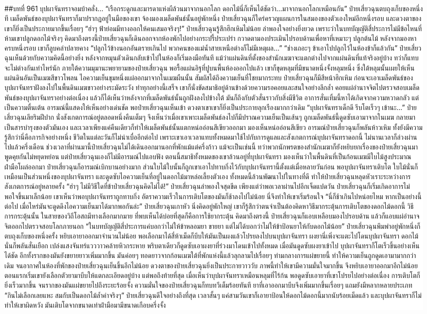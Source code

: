 ##บทที่ 961 บุปผาจันทราจอมบ้าคลั่ง...
“เรือกระดูกและมารดาแห่งผีล้วนมาจากนอกโลก ดอกไม้นี่ก็เห็นได้ชัดว่า...มาจากนอกโลกเหมือนกัน” ป๋ายเสี่ยวฉุนตบถุงเก็บของหนึ่งที เมล็ดพันธ์ของบุปผาจันทราก็มาปรากฏอยู่ในมือของเขา
จ้องมองเมล็ดพันธ์นั้นอยู่พักหนึ่ง ป๋ายเสี่ยวฉุนก็ใคร่ครวญแผนการในสมองของตัวเองใหม่อีกหนึ่งรอบ และดวงตาของเขาก็ยิ่งเป็นประกายมากขึ้นเรื่อยๆ
“ฮ่าๆ ฟ้าย่อมมีทางออกให้คนเสมอจริงๆ!” ป๋ายเสี่ยวฉุนรู้สึกฮึกเหิมไม่น้อย ลำพองใจอย่างยิ่งยวด เพราะว่าในบทบัญญัติสี่ประการไม่มีข้อไหนที่ห้ามเขาปลูกดอกไม้จริงๆ
คิดมาถึงตรงนี้ป๋ายเสี่ยวฉุนก็เดินออกจากห้องพักไปอย่างกระปรี้ประเปร่า กวาดตามองประเมินไปรอบด้านเพื่อหาที่เหมาะๆ ปลูกต้นไม้ หลังจากมองหาครบหนึ่งรอบ เขาก็ลูบคลำปลายคาง
“ปลูกไว้ข้างนอกอันตรายเกินไป พวกคนของแม่น้ำสายเหนือต่างก็ไม่มีเหตุผล...”
“ช่างเถอะๆ ข้าเอาไปปลูกไว้ในห้องข้าก็แล้วกัน” ป๋ายเสี่ยวฉุนเห็นด้วยกับความคิดนี้อย่างยิ่ง หลังจากหมุนตัวเดินกลับเข้าไปในห้องก็เริ่มลงมือทันที แม้ว่าแผ่นดินที่ตั้งของสำนักเมฆาจะแตกต่างไปจากแผ่นดินที่แท้จริงอยู่บ้าง ทว่าก็แทบจะไม่ต่างกันเท่าไหร่นัก ภายใต้ความมุมานะพยายามของป๋ายเสี่ยวฉุน พอรื้อแผ่นอิฐที่ปูบนพื้นห้องออกไปแล้ว เขาก็ขุดหลุมที่มีขนาดหนึ่งจั้งหลุมหนึ่ง
ซึ่งใต้หลุมนั้นเผยให้เห็นแผ่นดินอันเป็นเมฆสีขาวโพลน ไอความเย็นขุมหนึ่งแผ่ออกมาจากในเมฆผืนนั้น สัมผัสได้ถึงความเย็นที่โชยมากระทบ ป๋ายเสี่ยวฉุนก็มีสีหน้าฮึกเหิม ก่อนจะเอาเมล็ดพันธ์ของบุปผาจันทราฝังลงไปในพื้นดินเมฆขาวอย่างระมัดระวัง
ทำทุกอย่างนี้เสร็จ เขาก็นั่งขัดสมาธิอยู่ด้านข้างด้วยความรอคอยและสนใจอย่างลึกล้ำ คอยแผ่อำนาจจิตไปตรวจสอบเมล็ดพันธ์ของบุปผาจันทราอย่างต่อเนื่อง แล้วก็ได้เห็นว่าหลังจากที่เมล็ดพันธ์นั้นถูกฝังลงไปข้างใต้ มันก็ถึงกับตัวสั่นราวกับสิ่งมีชีวิต
อาการสั่นเทิ้มนี้หาได้เกิดจากความหวาดกลัว แต่เป็นความตื่นเต้น อารมณ์นี้แสดงให้เห็นอย่างเด่นชัด พอป๋ายเสี่ยวฉุนเห็นเข้า ดวงตาเขาเขาก็ยิ่งเป็นประกายลุกเรืองมากกว่าเดิม
“บุปผาจันทราเด็กดี รีบโตเร็วๆ เข้านะ...” ป๋ายเสี่ยวฉุนเลียริมฝีปาก นั่งสังเกตการณ์อยู่ตลอดหนึ่งคืนเต็มๆ จึงเห็นว่าเมื่อเขาเพาะเมล็ดพันธ์ลงไปก็มีปราณความเย็นเป็นเส้นๆ ถูกเมล็ดพันธ์นี้ดูดซับเอามาจากในเมฆ กลายมาเป็นสารบำรุงของตัวมันเอง และเวลาเพียงแค่คืนเดียวก็ทำให้เมล็ดพันธ์นั้นแตกหน่ออ่อนสีเขียวออกมา
มองเห็นหน่ออ่อนสีเขียว อารมณ์ป๋ายเสี่ยวฉุนก็พลันห้าวเหิม ทั้งยังมีความรู้สึกว่านี่คือภารกิจอย่างหนึ่ง ชีวิตในแต่ละวันก็ไม่น่าเบื่ออีกต่อไป เพราะเขาเอาเวลาแทบทั้งหมดมาใช้ไปกับการดูแลและสังเกตการณ์บุปผาจันทราดอกนี้
ไม่นานเวลาก็ล่วงผ่านไปแล้วครึ่งเดือน ช่วงเวลาที่ผ่านมานี้ป๋ายเสี่ยวฉุนไม่ได้เดินออกมานอกที่พักแม้แต่ครึ่งก้าว แม้จะเป็นเช่นนี้ ทว่าพวกนักพรตของสำนักเมฆาก็ยังหยิบยกเรื่องของป๋ายเสี่ยวฉุนมาพูดคุยกันไม่หยุดหย่อน
แต่ป๋ายเสี่ยวฉุนเองก็ไม่มีอารมณ์ไปแอบฟัง ตอนนี้สมาธิทั้งหมดของเขาล้วนอยู่ที่บุปผาจันทรา มองเห็นว่าในพื้นดินที่เป็นก้อนเมฆมีใบไม้สูงประมาณฝ่ามือโผล่ออกมา ป๋ายเสี่ยวฉุนก็อารมณ์เบิกบานอย่างมาก
ส่วนใบไม้ใบนั้นก็ถูกเขาเอาไปทาบกิ่งไว้กับบุปผาจันทรานี้ตั้งแต่เมื่อหลายวันก่อน พอบุปผาจันทราเติบโต ใบไม้นั่นก็เหมือนเป็นส่วนหนึ่งของบุปผาจันทรา และดูดซับไอความเย็นที่อยู่ในดอกไม้มาหล่อเลี้ยงตัวเอง
ทั้งหมดนี้ล้วนพัฒนาไปในทางที่ดี ทำให้ป๋ายเสี่ยวฉุนหลุดหัวเราะระหว่างการสังเกตการณ์อยู่หลายครั้ง
“ฮ่าๆ ไม่มีวิธีใดที่ข้าป๋ายเสี่ยวฉุนคิดไม่ได้!” ป๋ายเสี่ยวฉุนลำพองใจสุดขีด เพียงแต่ว่าพอเวลาผ่านไปอีกเจ็ดแปดวัน ป๋ายเสี่ยวฉุนก็เริ่มเกิดอาการไม่พอใจขึ้นมาเล็กน้อย
เขาเห็นว่าพอบุปผาจันทราถูกทาบกิ่ง อัตราความเร็วในการเติบโตของมันก็ช้าลงไปไม่น้อย นี่จึงทำให้เขาเริ่มร้อนใจ
“นี่ก็ช้าเกินไปหน่อยไหม หากเป็นอย่างนี้ต่อไป เมื่อไหร่มันจะดูดดึงไอความเย็นมาได้มากพอกันล่ะ” ป๋ายเสี่ยวฉุนเกาหัว นิ่งคิดอยู่พักใหญ่ เขาก็รู้สึกว่าตนจำเป็นต้องคิดหาวิธีมากระตุ้นการเติบโตของดอกไม้ดอกนี้
วิธีการกระตุ้นนั้น ในสายของวิถีโอสถมีทางเลือกมากมาย ที่พบเห็นได้บ่อยที่สุดก็คือการใช้ยากระตุ้น คิดมาถึงตรงนี้ ป๋ายเสี่ยวฉุนก็แอบเหลือบมองไปรอบด้าน แล้วก็แอบแผ่อำนาจจิตออกไปตรวจสอบโลกภายนอก
“ในบทบัญญัติสี่ประการแค่บอกว่าไม่ให้ข้าหลอมยา ขายยา แต่ไม่ได้บอกว่าไม่ให้ข้าป้อนยาให้กับดอกไม้น้อย” ป๋ายเสี่ยวฉุนพึมพำอยู่พักหนึ่งก็ตบถุงเก็บของหนึ่งครั้ง หยิบเอายาออกมาจำนวนไม่น้อย พอเลือกมาได้สี่ห้าเม็ดก็บีบให้มันเป็นผงแล้วโปรยลงไปบนบุปผาจันทรา
ผงยานี่เพิ่งจะแตะไปโดนบุปผาจันทรา ดอกไม้นั่นก็พลันสั่นเยือก เปล่งแสงจันทร์แวววาวคล้ายหิวกระหาย พริบตาเดียวก็ดูดซับเอาผงยาที่ร่วงมาโดนเข้าไปทั้งหมด
เมื่อมันดูดซับผงยาเข้าไป บุปผาจันทราก็โตเร็วขึ้นอย่างเห็นได้ชัด อีกทั้งรากของมันยังขยายยาวเพิ่มมากขึ้น มันค่อยๆ ทอดยาวจากก้อนเมฆใต้ที่พักแห่งนี้แล้วลุกลามไปเรื่อยๆ
ท่ามกลางการแผ่ขยายนี้ ทำให้ความเย็นถูกดูดเอามามากกว่าเดิม จนอากาศในห้องที่พักของป๋ายเสี่ยวฉุนเย็นขึ้นอีกไม่น้อย
ดวงตาของป๋ายเสี่ยวฉุนยิ่งเป็นประกายวาววับ ภาพนี้ทำให้เขามีความมั่นใจมากขึ้น จึงหยิบเอายาออกมาอีกไม่น้อย ตอนแรกเริ่มเขายังเลือกตัวยามาบีบให้แตกละเอียดอยู่บ้าง แต่พอถึงท้ายที่สุด เมื่อเห็นว่าบุปผาจันทราเหมือนหลุมที่ไร้ก้น พอดูดซับเอายาที่เขาโปรยไปอย่างต่อเนื่อง การเติบโตก็ยิ่งเร็วมากขึ้น จนรากของมันแผ่ขยายไปถึงระยะร้อยจั้ง
ความมั่นใจของป๋ายเสี่ยวฉุนก็ทบทวีเต็มร้อยทันที ยาที่เอาออกมาบีบจึงเพิ่มมากขึ้นเรื่อยๆ แถมยังมีหลากหลายประเภท
“กินไม่เลือกเลยแหะ สมกับเป็นดอกไม้ล้ำค่าจริงๆ” ป๋ายเสี่ยวฉุนดีใจอย่างถึงที่สุด เวลาสั้นๆ แค่สามวันเขาก็เอายาป้อนให้ดอกไม้ดอกนี้มากนับร้อยเม็ดแล้ว และบุปผาจันทราก็ไม่ทำให้เขาผิดหวัง มันเติบโตจากขนาดเท่าฝ่ามือมามีขนาดเกือบครึ่งจั้ง
